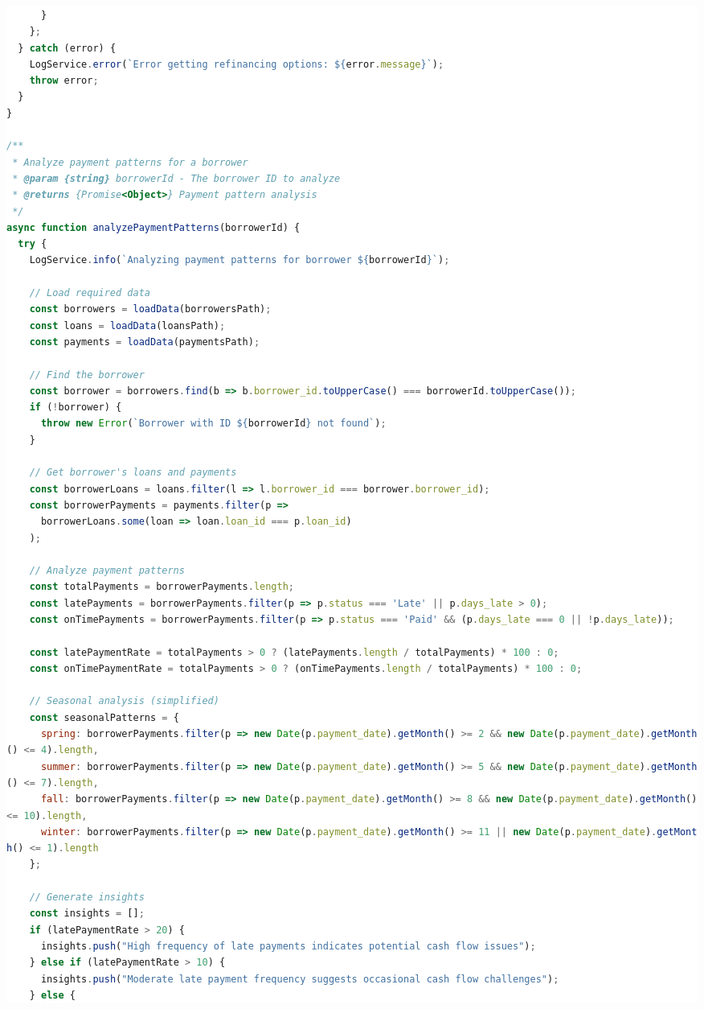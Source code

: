 ```javascript
      }
    };
  } catch (error) {
    LogService.error(`Error getting refinancing options: ${error.message}`);
    throw error;
  }
}

/**
 * Analyze payment patterns for a borrower
 * @param {string} borrowerId - The borrower ID to analyze
 * @returns {Promise<Object>} Payment pattern analysis
 */
async function analyzePaymentPatterns(borrowerId) {
  try {
    LogService.info(`Analyzing payment patterns for borrower ${borrowerId}`);
    
    // Load required data
    const borrowers = loadData(borrowersPath);
    const loans = loadData(loansPath);
    const payments = loadData(paymentsPath);
    
    // Find the borrower
    const borrower = borrowers.find(b => b.borrower_id.toUpperCase() === borrowerId.toUpperCase());
    if (!borrower) {
      throw new Error(`Borrower with ID ${borrowerId} not found`);
    }
    
    // Get borrower's loans and payments
    const borrowerLoans = loans.filter(l => l.borrower_id === borrower.borrower_id);
    const borrowerPayments = payments.filter(p => 
      borrowerLoans.some(loan => loan.loan_id === p.loan_id)
    );
    
    // Analyze payment patterns
    const totalPayments = borrowerPayments.length;
    const latePayments = borrowerPayments.filter(p => p.status === 'Late' || p.days_late > 0);
    const onTimePayments = borrowerPayments.filter(p => p.status === 'Paid' && (p.days_late === 0 || !p.days_late));
    
    const latePaymentRate = totalPayments > 0 ? (latePayments.length / totalPayments) * 100 : 0;
    const onTimePaymentRate = totalPayments > 0 ? (onTimePayments.length / totalPayments) * 100 : 0;
    
    // Seasonal analysis (simplified)
    const seasonalPatterns = {
      spring: borrowerPayments.filter(p => new Date(p.payment_date).getMonth() >= 2 && new Date(p.payment_date).getMonth() <= 4).length,
      summer: borrowerPayments.filter(p => new Date(p.payment_date).getMonth() >= 5 && new Date(p.payment_date).getMonth() <= 7).length,
      fall: borrowerPayments.filter(p => new Date(p.payment_date).getMonth() >= 8 && new Date(p.payment_date).getMonth() <= 10).length,
      winter: borrowerPayments.filter(p => new Date(p.payment_date).getMonth() >= 11 || new Date(p.payment_date).getMonth() <= 1).length
    };
    
    // Generate insights
    const insights = [];
    if (latePaymentRate > 20) {
      insights.push("High frequency of late payments indicates potential cash flow issues");
    } else if (latePaymentRate > 10) {
      insights.push("Moderate late payment frequency suggests occasional cash flow challenges");
    } else {
```